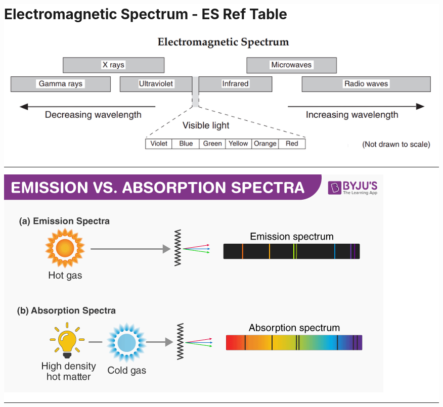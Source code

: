 
# Electromagnetic Spectrum - ES Ref Table

![alt text](image-3.png)


---

![bg fit](image-7.png)

---
